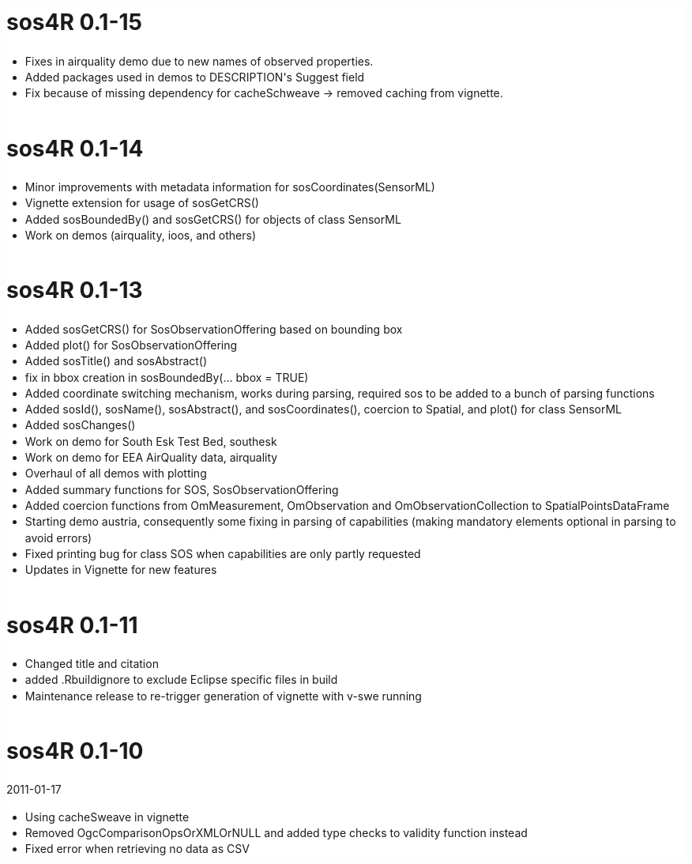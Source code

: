 # sos4R 0.1-15

- Fixes in airquality demo due to new names of observed properties.
- Added packages used in demos to DESCRIPTION's Suggest field
- Fix because of missing dependency for cacheSchweave -> removed caching from vignette. 

# sos4R 0.1-14

- Minor improvements with metadata information for sosCoordinates(SensorML)
- Vignette extension for usage of sosGetCRS()
- Added sosBoundedBy() and sosGetCRS() for objects of class SensorML
- Work on demos (airquality, ioos, and others)

# sos4R 0.1-13

- Added sosGetCRS() for SosObservationOffering based on bounding box
- Added plot() for SosObservationOffering
- Added sosTitle() and sosAbstract()
- fix in bbox creation in sosBoundedBy(... bbox = TRUE)
- Added coordinate switching mechanism, works during parsing, required sos to be added to a bunch of parsing functions
- Added sosId(), sosName(), sosAbstract(), and sosCoordinates(), coercion to Spatial, and plot() for class SensorML
- Added sosChanges()
- Work on demo for South Esk Test Bed, southesk
- Work on demo for EEA AirQuality data, airquality
- Overhaul of all demos with plotting
- Added summary functions for SOS, SosObservationOffering
- Added coercion functions from OmMeasurement, OmObservation and OmObservationCollection to SpatialPointsDataFrame
- Starting demo austria, consequently some fixing in parsing of capabilities (making mandatory elements optional in parsing to avoid errors)
- Fixed printing bug for class SOS when capabilities are only partly requested
- Updates in Vignette for new features

# sos4R 0.1-11

- Changed title and citation
- added .Rbuildignore to exclude Eclipse specific files in build
- Maintenance release to re-trigger generation of vignette with v-swe running

# sos4R 0.1-10

2011-01-17

- Using cacheSweave in vignette
- Removed OgcComparisonOpsOrXMLOrNULL and added type checks to validity function instead
- Fixed error when retrieving no data as CSV
